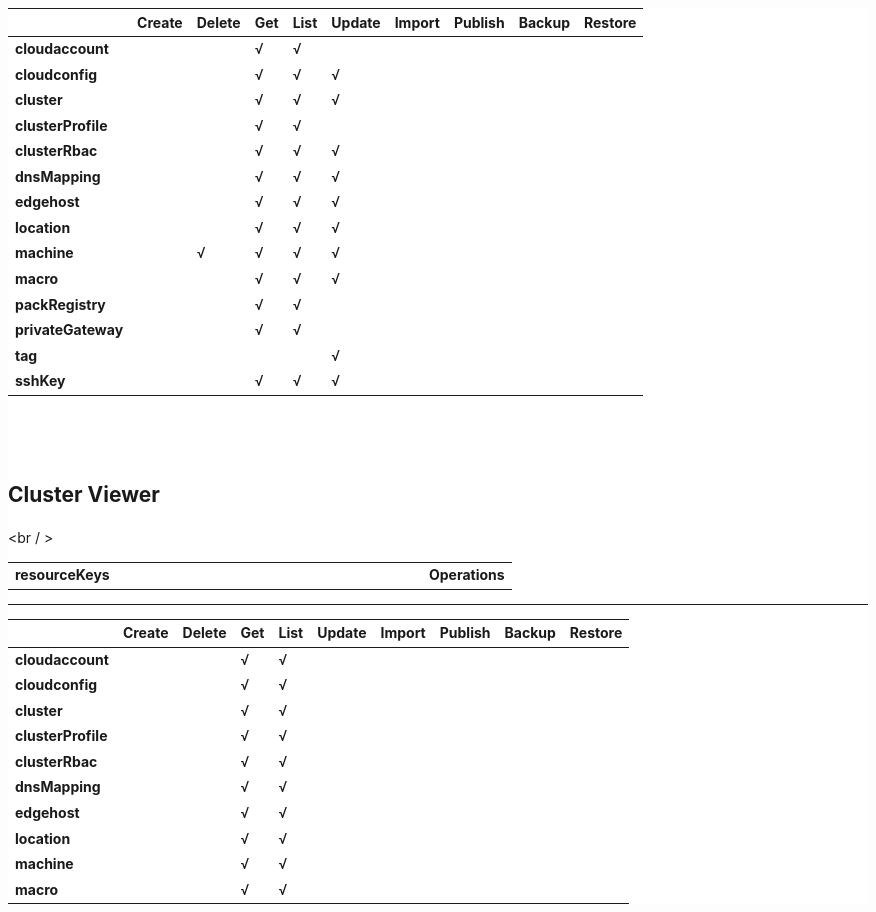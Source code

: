
|                    | **Create** | **Delete** | **Get** | **List** | **Update** | **Import** | **Publish** | **Backup** | **Restore** |
| ------------------ | ---------- | ---------- | ------- | -------- | ---------- | ---------- | ----------- | ---------- | ----------- |
| **cloudaccount**   |            |            | √       | √        |            |            |             |            |             |
| **cloudconfig**    |            |            | √       | √        | √          |            |             |            |             |
| **cluster**        |            |            | √       | √        | √          |            |             |            |             |
| **clusterProfile** |            |            | √       | √        |            |            |             |            |             |
| **clusterRbac**    |            |            | √       | √        | √          |            |             |            |             |
| **dnsMapping**     |            |            | √       | √        | √          |            |             |            |             |
| **edgehost**       |            |            | √       | √        | √          |            |             |            |             |
| **location**       |            |            | √       | √        | √          |            |             |            |             |
| **machine**        |            | √          | √       | √        | √          |            |             |            |             |
| **macro**          |            |            | √       | √        | √          |            |             |            |             |
| **packRegistry**   |            |            | √       | √        |            |            |             |            |             |
| **privateGateway** |            |            | √       | √        |            |            |             |            |             |
| **tag**            |            |            |         |          | √          |            |             |            |             |
| **sshKey**         |            |            | √       | √        | √          |            |             |            |             |

<br />

</TabItem>
<TabItem value="Cluster Viewer" label="Cluster Viewer">

<br />

## Cluster Viewer
    
<br / >
<table>
    <tr>
        <td width="400"><b>resourceKeys</b></td>
        <td><b>Operations</b></td>
    </tr>
</table>
<hr />

|                    | **Create** | **Delete** | **Get** | **List** | **Update** | **Import** | **Publish** | **Backup** | **Restore** |
| ------------------ | ---------- | ---------- | ------- | -------- | ---------- | ---------- | ----------- | ---------- | ----------- |
| **cloudaccount**   |            |            | √       | √        |            |            |             |            |             |
| **cloudconfig**    |            |            | √       | √        |            |            |             |            |             |
| **cluster**        |            |            | √       | √        |            |            |             |            |             |
| **clusterProfile** |            |            | √       | √        |            |            |             |            |             |
| **clusterRbac**    |            |            | √       | √        |            |            |             |            |             |
| **dnsMapping**     |            |            | √       | √        |            |            |             |            |             |
| **edgehost**       |            |            | √       | √        |            |            |             |            |             |
| **location**       |            |            | √       | √        |            |            |             |            |             |
| **machine**        |            |            | √       | √        |            |            |             |            |             |
| **macro**          |            |            | √       | √        |            |            |             |            |             |